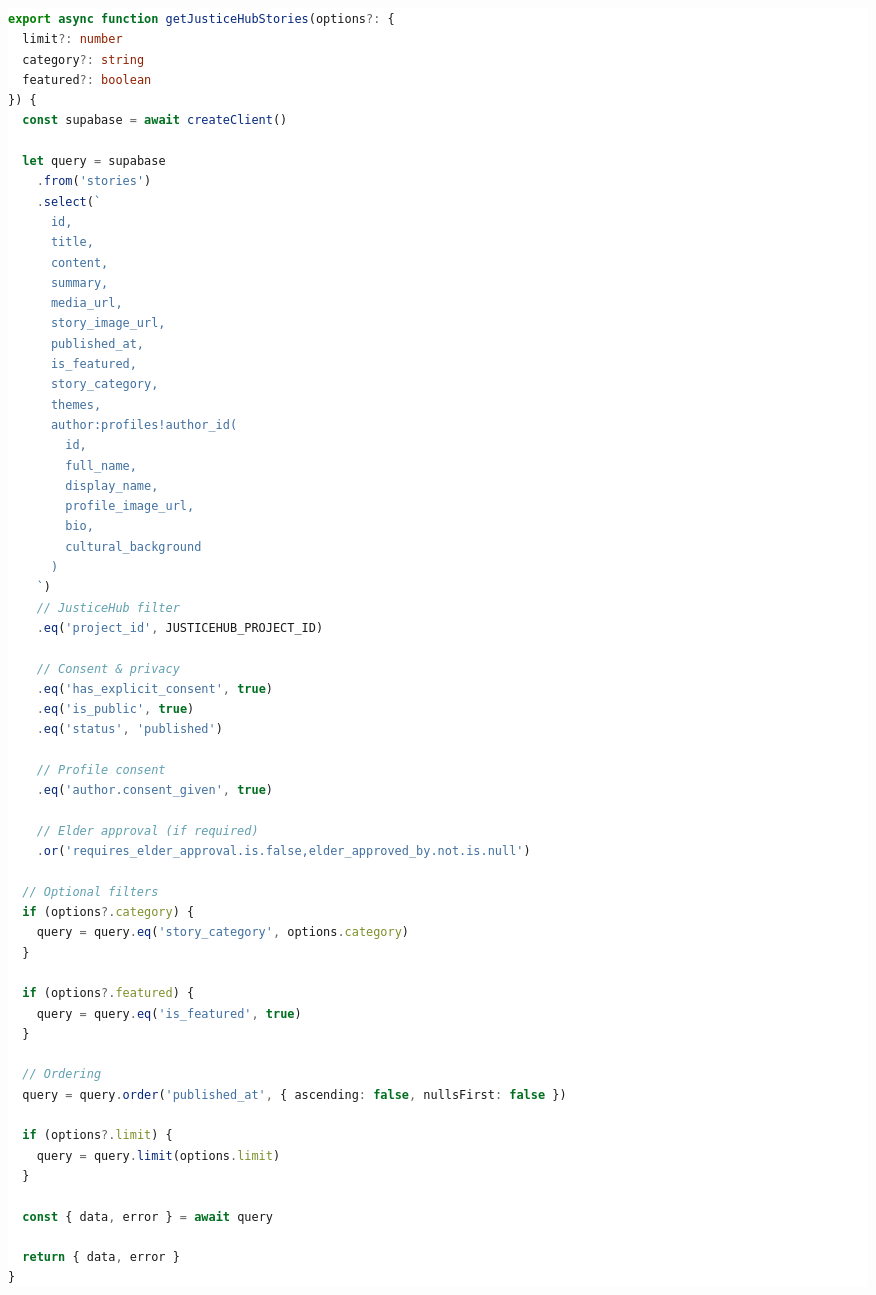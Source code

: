 ```typescript
export async function getJusticeHubStories(options?: {
  limit?: number
  category?: string
  featured?: boolean
}) {
  const supabase = await createClient()
  
  let query = supabase
    .from('stories')
    .select(`
      id,
      title,
      content,
      summary,
      media_url,
      story_image_url,
      published_at,
      is_featured,
      story_category,
      themes,
      author:profiles!author_id(
        id,
        full_name,
        display_name,
        profile_image_url,
        bio,
        cultural_background
      )
    `)
    // JusticeHub filter
    .eq('project_id', JUSTICEHUB_PROJECT_ID)
    
    // Consent & privacy
    .eq('has_explicit_consent', true)
    .eq('is_public', true)
    .eq('status', 'published')
    
    // Profile consent
    .eq('author.consent_given', true)
    
    // Elder approval (if required)
    .or('requires_elder_approval.is.false,elder_approved_by.not.is.null')
  
  // Optional filters
  if (options?.category) {
    query = query.eq('story_category', options.category)
  }
  
  if (options?.featured) {
    query = query.eq('is_featured', true)
  }
  
  // Ordering
  query = query.order('published_at', { ascending: false, nullsFirst: false })
  
  if (options?.limit) {
    query = query.limit(options.limit)
  }
  
  const { data, error } = await query
  
  return { data, error }
}
```